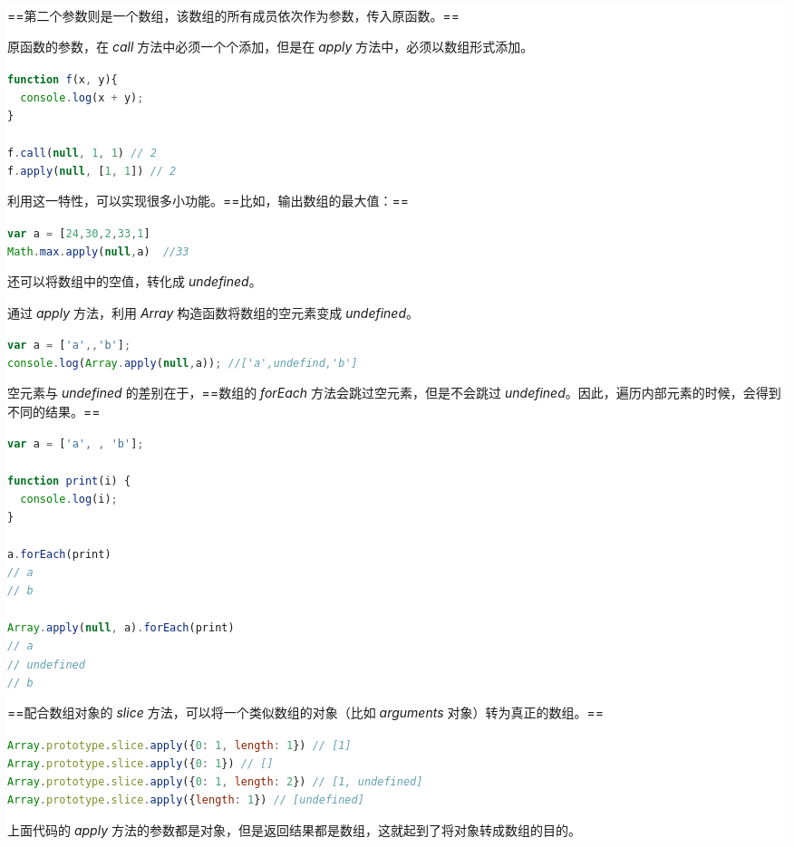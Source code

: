 ==第二个参数则是一个数组，该数组的所有成员依次作为参数，传入原函数。==

原函数的参数，在 *call* 方法中必须一个个添加，但是在 *apply* 方法中，必须以数组形式添加。

```js
function f(x, y){
  console.log(x + y);
}

f.call(null, 1, 1) // 2
f.apply(null, [1, 1]) // 2
```

利用这一特性，可以实现很多小功能。==比如，输出数组的最大值：==

```js
var a = [24,30,2,33,1]
Math.max.apply(null,a)  //33
```

还可以将数组中的空值，转化成 *undefined*。

通过 *apply* 方法，利用 *Array* 构造函数将数组的空元素变成 *undefined*。

```js
var a = ['a',,'b'];
console.log(Array.apply(null,a)); //['a',undefind,'b']
```

空元素与 *undefined* 的差别在于，==数组的 *forEach* 方法会跳过空元素，但是不会跳过 *undefined*。因此，遍历内部元素的时候，会得到不同的结果。==

```js
var a = ['a', , 'b'];

function print(i) {
  console.log(i);
}

a.forEach(print)
// a
// b

Array.apply(null, a).forEach(print)
// a
// undefined
// b
```

==配合数组对象的 *slice* 方法，可以将一个类似数组的对象（比如 *arguments* 对象）转为真正的数组。==

```js
Array.prototype.slice.apply({0: 1, length: 1}) // [1]
Array.prototype.slice.apply({0: 1}) // []
Array.prototype.slice.apply({0: 1, length: 2}) // [1, undefined]
Array.prototype.slice.apply({length: 1}) // [undefined]
```

上面代码的 *apply* 方法的参数都是对象，但是返回结果都是数组，这就起到了将对象转成数组的目的。
